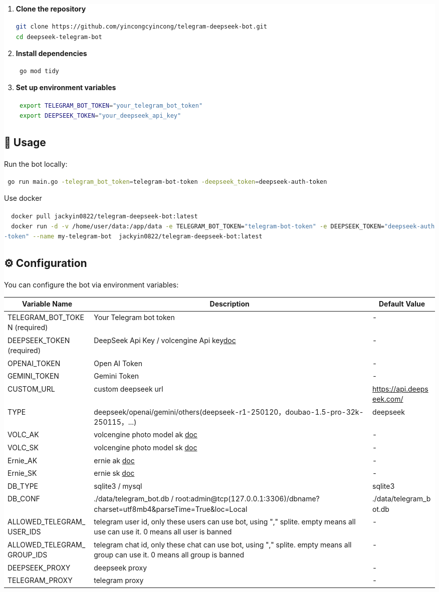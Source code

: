 1. **Clone the repository**
   ```sh
   git clone https://github.com/yincongcyincong/telegram-deepseek-bot.git
   cd deepseek-telegram-bot
    ```
2. **Install dependencies**
   ```sh
    go mod tidy
    ```

3. **Set up environment variables**
   ```sh
    export TELEGRAM_BOT_TOKEN="your_telegram_bot_token"
    export DEEPSEEK_TOKEN="your_deepseek_api_key"
    ```

## 🚀 Usage

Run the bot locally:

   ```sh
    go run main.go -telegram_bot_token=telegram-bot-token -deepseek_token=deepseek-auth-token
   ```

Use docker

   ```sh
     docker pull jackyin0822/telegram-deepseek-bot:latest
     docker run -d -v /home/user/data:/app/data -e TELEGRAM_BOT_TOKEN="telegram-bot-token" -e DEEPSEEK_TOKEN="deepseek-auth-token" --name my-telegram-bot  jackyin0822/telegram-deepseek-bot:latest
   ```

## ⚙️ Configuration

You can configure the bot via environment variables:

| Variable Name                  | 	Description                                                                                                                   | Default Value             |
|--------------------------------|--------------------------------------------------------------------------------------------------------------------------------|---------------------------|
| TELEGRAM_BOT_TOKEN (required)	 | Your Telegram bot token                                                                                                        | -                         |
| DEEPSEEK_TOKEN	  (required)    | DeepSeek Api Key / volcengine Api key[doc](https://www.volcengine.com/docs/82379/1399008#b00dee71)                             | -                         |
| OPENAI_TOKEN	                  | Open AI Token                                                                                                                  | -                         |
| GEMINI_TOKEN	                  | Gemini Token                                                                                                                   | -                         |
| CUSTOM_URL	                    | custom deepseek url                                                                                                            | https://api.deepseek.com/ |
| TYPE	                          | deepseek/openai/gemini/others(deepseek-r1-250120，doubao-1.5-pro-32k-250115，...)                                                | deepseek                  |
| VOLC_AK	                       | volcengine photo model ak     [doc](https://www.volcengine.com/docs/6444/1340578)                                              | -                         |
| VOLC_SK	                       | volcengine photo model sk      [doc](https://www.volcengine.com/docs/6444/1340578)                                             | -                         |
| Ernie_AK	                      | ernie ak     [doc](https://cloud.baidu.com/doc/WENXINWORKSHOP/s/Sly8bm96d)                                                     | -                         |
| Ernie_SK	                      | ernie sk      [doc](https://cloud.baidu.com/doc/WENXINWORKSHOP/s/Sly8bm96d)                                                    | -                         |
| DB_TYPE                        | sqlite3 / mysql                                                                                                                | sqlite3                   |
| DB_CONF	                       | ./data/telegram_bot.db / root:admin@tcp(127.0.0.1:3306)/dbname?charset=utf8mb4&parseTime=True&loc=Local                        | ./data/telegram_bot.db    |
| ALLOWED_TELEGRAM_USER_IDS	     | telegram user id, only these users can use bot, using "," splite. empty means all use can use it. 0 means all user is banned   | -                         |
| ALLOWED_TELEGRAM_GROUP_IDS	    | telegram chat id, only these chat can use bot, using "," splite. empty means all group can use it. 0 means all group is banned | -                         |
| DEEPSEEK_PROXY	                | deepseek proxy                                                                                                                 | -                         |
| TELEGRAM_PROXY	                | telegram proxy                                                                                                                 | -                         |